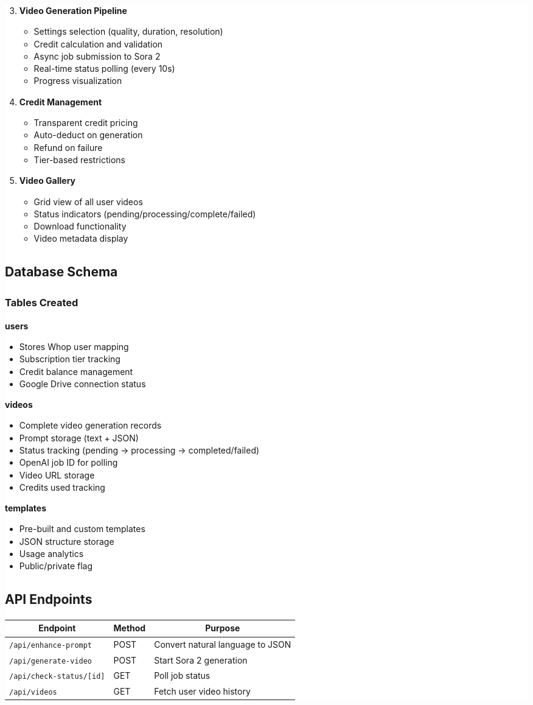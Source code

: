 3. **Video Generation Pipeline**
   - Settings selection (quality, duration, resolution)
   - Credit calculation and validation
   - Async job submission to Sora 2
   - Real-time status polling (every 10s)
   - Progress visualization

4. **Credit Management**
   - Transparent credit pricing
   - Auto-deduct on generation
   - Refund on failure
   - Tier-based restrictions

5. **Video Gallery**
   - Grid view of all user videos
   - Status indicators (pending/processing/complete/failed)
   - Download functionality
   - Video metadata display

## Database Schema

### Tables Created

**users**
- Stores Whop user mapping
- Subscription tier tracking
- Credit balance management
- Google Drive connection status

**videos**
- Complete video generation records
- Prompt storage (text + JSON)
- Status tracking (pending → processing → completed/failed)
- OpenAI job ID for polling
- Video URL storage
- Credits used tracking

**templates**
- Pre-built and custom templates
- JSON structure storage
- Usage analytics
- Public/private flag

## API Endpoints

| Endpoint | Method | Purpose |
|----------|--------|---------|
| `/api/enhance-prompt` | POST | Convert natural language to JSON |
| `/api/generate-video` | POST | Start Sora 2 generation |
| `/api/check-status/[id]` | GET | Poll job status |
| `/api/videos` | GET | Fetch user video history |
